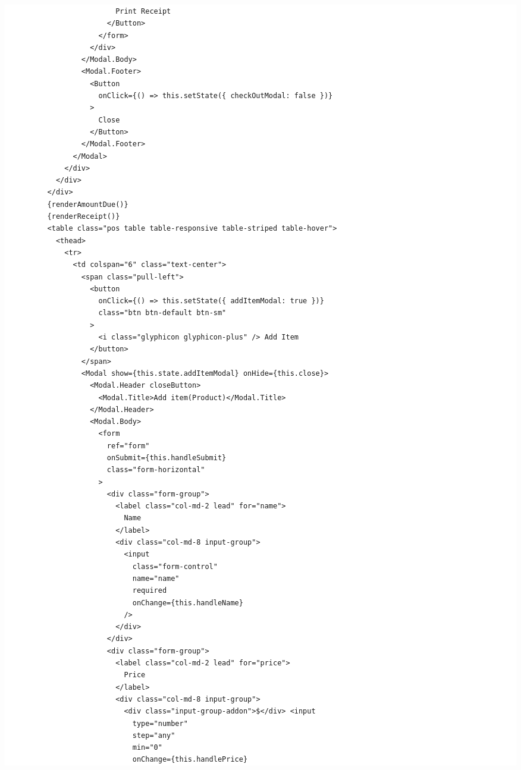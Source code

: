 ```
                          Print Receipt
                        </Button>
                      </form>
                    </div>
                  </Modal.Body>
                  <Modal.Footer>
                    <Button
                      onClick={() => this.setState({ checkOutModal: false })}
                    >
                      Close
                    </Button>
                  </Modal.Footer>
                </Modal>
              </div>
            </div>
          </div>
          {renderAmountDue()}
          {renderReceipt()}
          <table class="pos table table-responsive table-striped table-hover">
            <thead>
              <tr>
                <td colspan="6" class="text-center">
                  <span class="pull-left">
                    <button
                      onClick={() => this.setState({ addItemModal: true })}
                      class="btn btn-default btn-sm"
                    >
                      <i class="glyphicon glyphicon-plus" /> Add Item
                    </button>
                  </span>
                  <Modal show={this.state.addItemModal} onHide={this.close}>
                    <Modal.Header closeButton>
                      <Modal.Title>Add item(Product)</Modal.Title>
                    </Modal.Header>
                    <Modal.Body>
                      <form
                        ref="form"
                        onSubmit={this.handleSubmit}
                        class="form-horizontal"
                      >
                        <div class="form-group">
                          <label class="col-md-2 lead" for="name">
                            Name
                          </label>
                          <div class="col-md-8 input-group">
                            <input
                              class="form-control"
                              name="name"
                              required
                              onChange={this.handleName}
                            />
                          </div>
                        </div>
                        <div class="form-group">
                          <label class="col-md-2 lead" for="price">
                            Price
                          </label>
                          <div class="col-md-8 input-group">
                            <div class="input-group-addon">$</div> <input
                              type="number"
                              step="any"
                              min="0"
                              onChange={this.handlePrice}
```